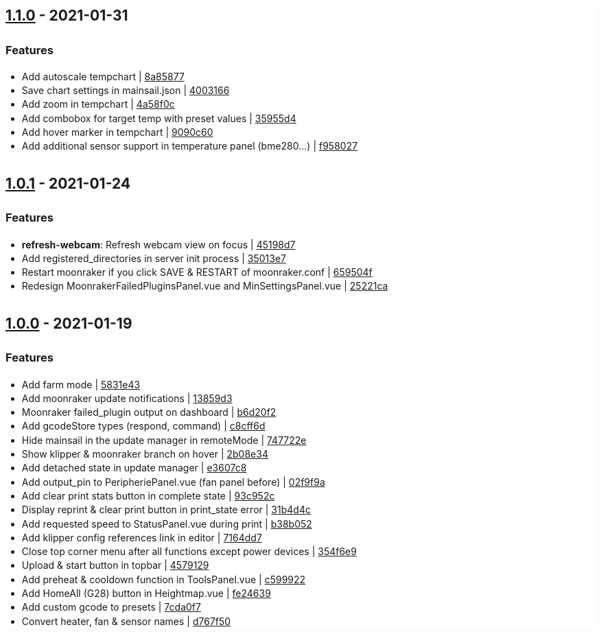 ## [1.1.0](https://github.com/mainsail-crew/mainsail/releases/tag/v1.1.0) - 2021-01-31
### Features

- Add autoscale tempchart | [8a85877](8a8587786addd1718a58cee26031866f5a9d2f40)
- Save chart settings in mainsail.json | [4003166](400316600080c66aa6c92ed5f82bb69daec8efe9)
- Add zoom in tempchart | [4a58f0c](4a58f0c3e2049b8391dfaf0ae61076b6a10b45a1)
- Add combobox for target temp with preset values | [35955d4](35955d48999d97440a951277599011bf5ec4e48b)
- Add hover marker in tempchart | [9090c60](9090c600382a97a0a2acc1d83725ae9131b526aa)
- Add additional sensor support in temperature panel (bme280...) | [f958027](f95802767197613a05c6ea49eb83c8c2280ee052)

## [1.0.1](https://github.com/mainsail-crew/mainsail/releases/tag/v1.0.1) - 2021-01-24
### Features

- **refresh-webcam**: Refresh webcam view on focus | [45198d7](45198d7d93c0c6894c432319c52aef6e8084a295)
- Add registered_directories in server init process | [35013e7](35013e755cfdfa114861c200f0300c19913e4b12)
- Restart moonraker if you click SAVE & RESTART of moonraker.conf | [659504f](659504f77ecac18a43a7790bc352f93daf91392d)
- Redesign MoonrakerFailedPluginsPanel.vue and MinSettingsPanel.vue | [25221ca](25221ca6cb9474927ae99636828999c4802f0cc3)

## [1.0.0](https://github.com/mainsail-crew/mainsail/releases/tag/v1.0.0) - 2021-01-19
### Features

- Add farm mode | [5831e43](5831e43fba34fb2318cf70335683bdd6a0292d26)
- Add moonraker update notifications | [13859d3](13859d3832f250382b43ac3f7bf8a3cfd8f8da8e)
- Moonraker failed_plugin output on dashboard | [b6d20f2](b6d20f20ee5863c310cd642b2092734c4b3053df)
- Add gcodeStore types (respond, command) | [c8cff6d](c8cff6d3d874a8bd609a43a5d5b999555cef9d50)
- Hide mainsail in the update manager in remoteMode | [747722e](747722ec2c7a1c7902b595a3ed98d6df832def01)
- Show klipper & moonraker branch on hover | [2b08e34](2b08e34ba762ef26259c6bcf15d68fda5a507175)
- Add detached state in update manager | [e3607c8](e3607c8f3dd3b049d821abb2ad4b0c17d19ac67f)
- Add output_pin to PeripheriePanel.vue (fan panel before) | [02f9f9a](02f9f9a1d46d1c335c7a846190e3e1ebcf325c78)
- Add clear print stats button in complete state | [93c952c](93c952cabbe08a1ce96892c10c0e19885effdcc4)
- Display reprint & clear print button in print_state error | [31b4d4c](31b4d4cb3d606360d7dfcaff284c20446cb4ab05)
- Add requested speed to StatusPanel.vue during print | [b38b052](b38b052004bd5c959c53df1e174801a50ba370ee)
- Add klipper config references link in editor | [7164dd7](7164dd7c3cfc9067f8a7aac8c389f25f804dad9a)
- Close top corner menu after all functions except power devices | [354f6e9](354f6e9250b27601a4ac40d5b519db80f395b144)
- Upload & start button in topbar | [4579129](4579129a4f551fd9db931da4aec250e288fea06d)
- Add preheat & cooldown function in ToolsPanel.vue | [c599922](c5999221bcacf26efc8484472fc7d907cff74810)
- Add HomeAll (G28) button in Heightmap.vue | [fe24639](fe246393ea652c21afa4c1cf7db0fa8c9511a732)
- Add custom gcode to presets | [7cda0f7](7cda0f7058692833a62007061523d1dca857d706)
- Convert heater, fan & sensor names | [d767f50](d767f50bbbb03a3719e9820d543c6fbfad4d4a43)
